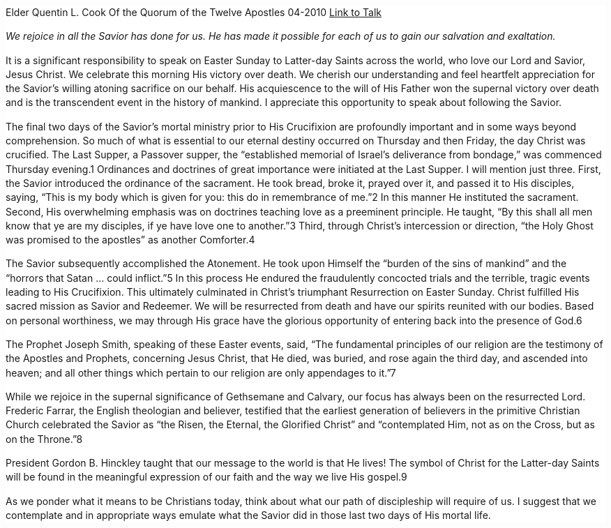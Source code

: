 Elder Quentin L. Cook
Of the Quorum of the Twelve Apostles
04-2010
[Link to Talk](https://www.churchofjesuschrist.org/study/general-conference/2010/04/we-follow-jesus-christ?lang=eng)

_We rejoice in all the Savior has done for us. He has made it possible for each of us to gain our salvation and exaltation._

It is a significant responsibility to speak on Easter Sunday to Latter-day Saints across the world, who love our Lord and Savior, Jesus Christ. We celebrate this morning His victory over death. We cherish our understanding and feel heartfelt appreciation for the Savior’s willing atoning sacrifice on our behalf. His acquiescence to the will of His Father won the supernal victory over death and is the transcendent event in the history of mankind. I appreciate this opportunity to speak about following the Savior.

The final two days of the Savior’s mortal ministry prior to His Crucifixion are profoundly important and in some ways beyond comprehension. So much of what is essential to our eternal destiny occurred on Thursday and then Friday, the day Christ was crucified. The Last Supper, a Passover supper, the “established memorial of Israel’s deliverance from bondage,” was commenced Thursday evening.1 Ordinances and doctrines of great importance were initiated at the Last Supper. I will mention just three. First, the Savior introduced the ordinance of the sacrament. He took bread, broke it, prayed over it, and passed it to His disciples, saying, “This is my body which is given for you: this do in remembrance of me.”2 In this manner He instituted the sacrament. Second, His overwhelming emphasis was on doctrines teaching love as a preeminent principle. He taught, “By this shall all men know that ye are my disciples, if ye have love one to another.”3 Third, through Christ’s intercession or direction, “the Holy Ghost was promised to the apostles” as another Comforter.4

The Savior subsequently accomplished the Atonement. He took upon Himself the “burden of the sins of mankind” and the “horrors that Satan … could inflict.”5 In this process He endured the fraudulently concocted trials and the terrible, tragic events leading to His Crucifixion. This ultimately culminated in Christ’s triumphant Resurrection on Easter Sunday. Christ fulfilled His sacred mission as Savior and Redeemer. We will be resurrected from death and have our spirits reunited with our bodies. Based on personal worthiness, we may through His grace have the glorious opportunity of entering back into the presence of God.6

The Prophet Joseph Smith, speaking of these Easter events, said, “The fundamental principles of our religion are the testimony of the Apostles and Prophets, concerning Jesus Christ, that He died, was buried, and rose again the third day, and ascended into heaven; and all other things which pertain to our religion are only appendages to it.”7

While we rejoice in the supernal significance of Gethsemane and Calvary, our focus has always been on the resurrected Lord. Frederic Farrar, the English theologian and believer, testified that the earliest generation of believers in the primitive Christian Church celebrated the Savior as “the Risen, the Eternal, the Glorified Christ” and “contemplated Him, not as on the Cross, but as on the Throne.”8

President Gordon B. Hinckley taught that our message to the world is that He lives! The symbol of Christ for the Latter-day Saints will be found in the meaningful expression of our faith and the way we live His gospel.9

As we ponder what it means to be Christians today, think about what our path of discipleship will require of us. I suggest that we contemplate and in appropriate ways emulate what the Savior did in those last two days of His mortal life.
